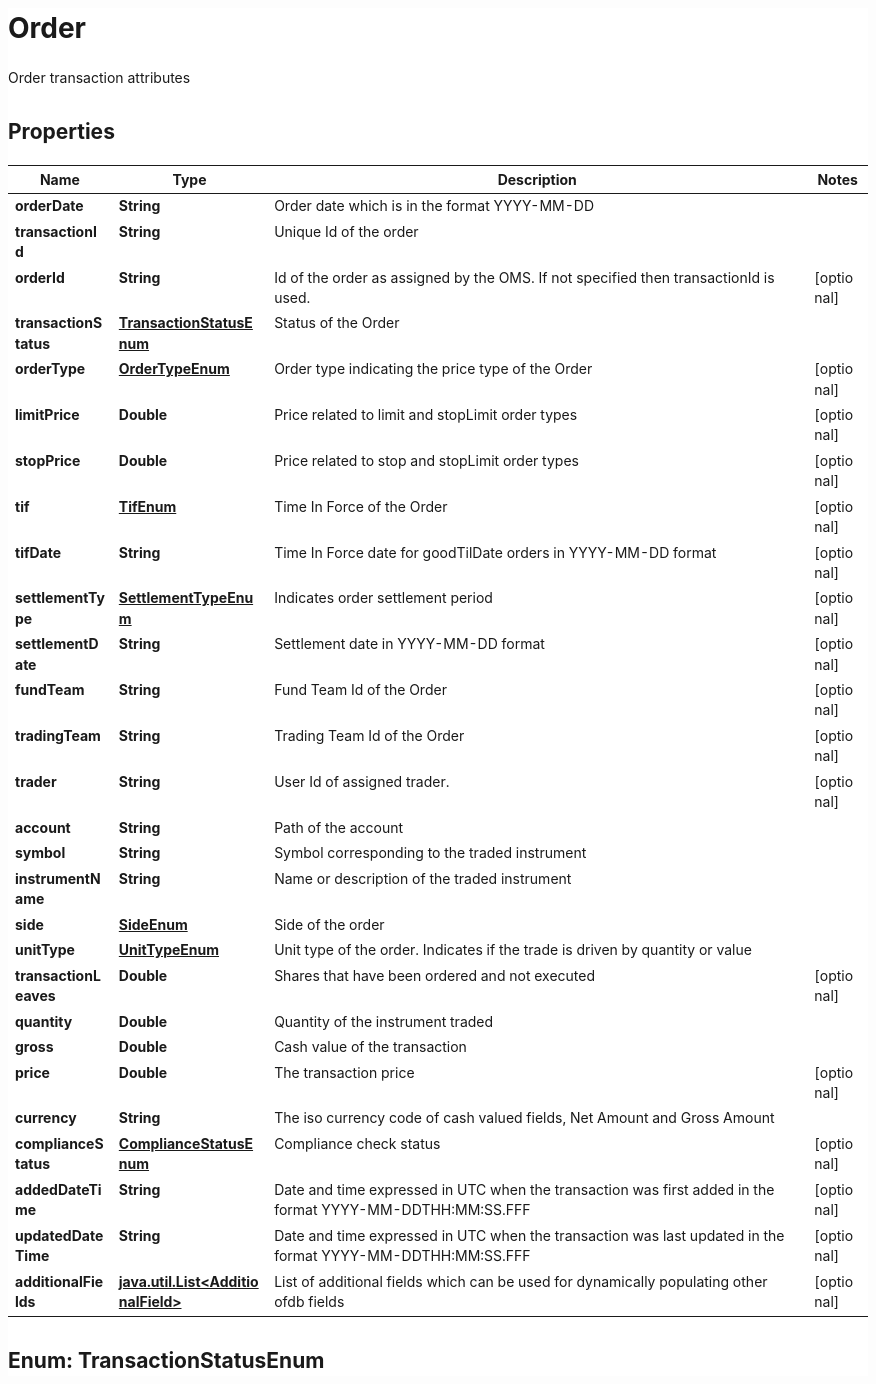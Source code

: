 

# Order

Order transaction attributes

## Properties

Name | Type | Description | Notes
------------ | ------------- | ------------- | -------------
**orderDate** | **String** | Order date which is in the format YYYY-MM-DD | 
**transactionId** | **String** | Unique Id of the order | 
**orderId** | **String** | Id of the order as assigned by the OMS. If not specified then transactionId is used. |  [optional]
**transactionStatus** | [**TransactionStatusEnum**](#TransactionStatusEnum) | Status of the Order | 
**orderType** | [**OrderTypeEnum**](#OrderTypeEnum) | Order type indicating the price type of the Order |  [optional]
**limitPrice** | **Double** | Price related to limit and stopLimit order types |  [optional]
**stopPrice** | **Double** | Price related to stop and stopLimit order types |  [optional]
**tif** | [**TifEnum**](#TifEnum) | Time In Force of the Order |  [optional]
**tifDate** | **String** | Time In Force date for goodTilDate orders in YYYY-MM-DD format |  [optional]
**settlementType** | [**SettlementTypeEnum**](#SettlementTypeEnum) | Indicates order settlement period |  [optional]
**settlementDate** | **String** | Settlement date in YYYY-MM-DD format |  [optional]
**fundTeam** | **String** | Fund Team Id of the Order |  [optional]
**tradingTeam** | **String** | Trading Team Id of the Order |  [optional]
**trader** | **String** | User Id of assigned trader. |  [optional]
**account** | **String** | Path of the account | 
**symbol** | **String** | Symbol corresponding to the traded instrument | 
**instrumentName** | **String** | Name or description of the traded instrument | 
**side** | [**SideEnum**](#SideEnum) | Side of the order | 
**unitType** | [**UnitTypeEnum**](#UnitTypeEnum) | Unit type of the order. Indicates if the trade is driven by quantity or value | 
**transactionLeaves** | **Double** | Shares that have been ordered and not executed |  [optional]
**quantity** | **Double** | Quantity of the instrument traded | 
**gross** | **Double** | Cash value of the transaction | 
**price** | **Double** | The transaction price |  [optional]
**currency** | **String** | The iso currency code of cash valued fields, Net Amount and Gross Amount | 
**complianceStatus** | [**ComplianceStatusEnum**](#ComplianceStatusEnum) | Compliance check status |  [optional]
**addedDateTime** | **String** | Date and time expressed in UTC when the transaction was first added in the format YYYY-MM-DDTHH:MM:SS.FFF |  [optional]
**updatedDateTime** | **String** | Date and time expressed in UTC when the transaction was last updated in the format YYYY-MM-DDTHH:MM:SS.FFF |  [optional]
**additionalFields** | [**java.util.List&lt;AdditionalField&gt;**](AdditionalField.md) | List of additional fields which can be used for dynamically populating other ofdb fields |  [optional]



## Enum: TransactionStatusEnum

